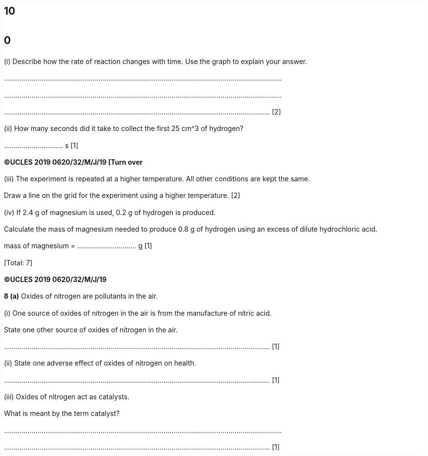 ## 10 

## 0 

 (i) Describe how the rate of reaction changes with time. Use the graph to explain your answer. 

 ............................................................................................................................................. 

 ............................................................................................................................................. 

 ....................................................................................................................................... [2] 

 (ii) How many seconds did it take to collect the first 25 cm^3 of hydrogen? 

 .............................. s [1] 


**©UCLES 2019 0620/32/M/J/19 [Turn over** 

 (iii) The experiment is repeated at a higher temperature. All other conditions are kept the same. 

 Draw a line on the grid for the experiment using a higher temperature. [2] 

 (iv) If 2.4 g of magnesium is used, 0.2 g of hydrogen is produced. 

 Calculate the mass of magnesium needed to produce 0.8 g of hydrogen using an excess of dilute hydrochloric acid. 

 mass of magnesium = .............................. g [1] 

 [Total: 7] 


**©UCLES 2019 0620/32/M/J/19** 

**8 (a)** Oxides of nitrogen are pollutants in the air. 

 (i) One source of oxides of nitrogen in the air is from the manufacture of nitric acid. 

 State one other source of oxides of nitrogen in the air. 

 ....................................................................................................................................... [1] 

 (ii) State one adverse effect of oxides of nitrogen on health. 

 ....................................................................................................................................... [1] 

 (iii) Oxides of nitrogen act as catalysts. 

 What is meant by the term catalyst? 

 ............................................................................................................................................. 

 ....................................................................................................................................... [1] 
